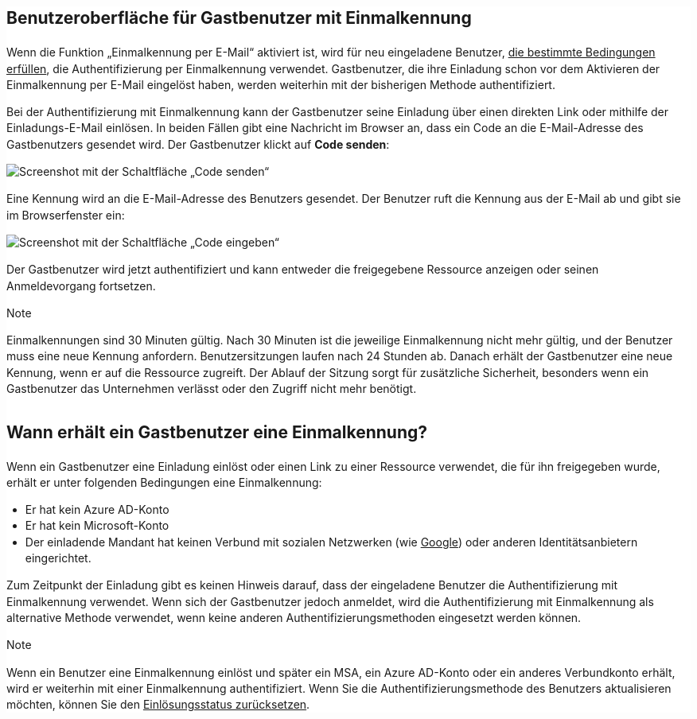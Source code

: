 ## <a name="user-experience-for-one-time-passcode-guest-users"></a>Benutzeroberfläche für Gastbenutzer mit Einmalkennung

Wenn die Funktion „Einmalkennung per E-Mail“ aktiviert ist, wird für neu eingeladene Benutzer, [die bestimmte Bedingungen erfüllen](#when-does-a-guest-user-get-a-one-time-passcode), die Authentifizierung per Einmalkennung verwendet. Gastbenutzer, die ihre Einladung schon vor dem Aktivieren der Einmalkennung per E-Mail eingelöst haben, werden weiterhin mit der bisherigen Methode authentifiziert.

Bei der Authentifizierung mit Einmalkennung kann der Gastbenutzer seine Einladung über einen direkten Link oder mithilfe der Einladungs-E-Mail einlösen. In beiden Fällen gibt eine Nachricht im Browser an, dass ein Code an die E-Mail-Adresse des Gastbenutzers gesendet wird. Der Gastbenutzer klickt auf **Code senden**:

   ![Screenshot mit der Schaltfläche „Code senden“](media/one-time-passcode/otp-send-code.png)

Eine Kennung wird an die E-Mail-Adresse des Benutzers gesendet. Der Benutzer ruft die Kennung aus der E-Mail ab und gibt sie im Browserfenster ein:

   ![Screenshot mit der Schaltfläche „Code eingeben“](media/one-time-passcode/otp-enter-code.png)

Der Gastbenutzer wird jetzt authentifiziert und kann entweder die freigegebene Ressource anzeigen oder seinen Anmeldevorgang fortsetzen.

> [!NOTE]
> Einmalkennungen sind 30 Minuten gültig. Nach 30 Minuten ist die jeweilige Einmalkennung nicht mehr gültig, und der Benutzer muss eine neue Kennung anfordern. Benutzersitzungen laufen nach 24 Stunden ab. Danach erhält der Gastbenutzer eine neue Kennung, wenn er auf die Ressource zugreift. Der Ablauf der Sitzung sorgt für zusätzliche Sicherheit, besonders wenn ein Gastbenutzer das Unternehmen verlässt oder den Zugriff nicht mehr benötigt.

## <a name="when-does-a-guest-user-get-a-one-time-passcode"></a>Wann erhält ein Gastbenutzer eine Einmalkennung?

Wenn ein Gastbenutzer eine Einladung einlöst oder einen Link zu einer Ressource verwendet, die für ihn freigegeben wurde, erhält er unter folgenden Bedingungen eine Einmalkennung:

- Er hat kein Azure AD-Konto
- Er hat kein Microsoft-Konto
- Der einladende Mandant hat keinen Verbund mit sozialen Netzwerken (wie [Google](google-federation.md)) oder anderen Identitätsanbietern eingerichtet.

Zum Zeitpunkt der Einladung gibt es keinen Hinweis darauf, dass der eingeladene Benutzer die Authentifizierung mit Einmalkennung verwendet. Wenn sich der Gastbenutzer jedoch anmeldet, wird die Authentifizierung mit Einmalkennung als alternative Methode verwendet, wenn keine anderen Authentifizierungsmethoden eingesetzt werden können.


> [!NOTE]
> Wenn ein Benutzer eine Einmalkennung einlöst und später ein MSA, ein Azure AD-Konto oder ein anderes Verbundkonto erhält, wird er weiterhin mit einer Einmalkennung authentifiziert. Wenn Sie die Authentifizierungsmethode des Benutzers aktualisieren möchten, können Sie den [Einlösungsstatus zurücksetzen](reset-redemption-status.md).
